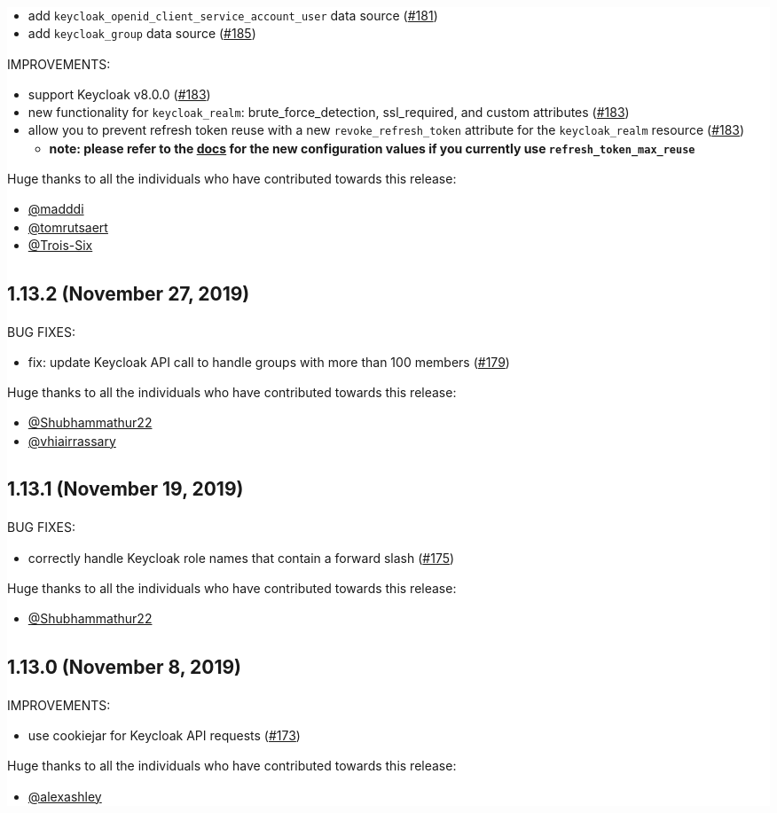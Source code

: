 * add `keycloak_openid_client_service_account_user` data source ([#181](https://github.com/mrparkers/terraform-provider-keycloak/pull/181))
* add `keycloak_group` data source ([#185](https://github.com/mrparkers/terraform-provider-keycloak/pull/185))

IMPROVEMENTS:

* support Keycloak v8.0.0 ([#183](https://github.com/mrparkers/terraform-provider-keycloak/pull/183))
* new functionality for `keycloak_realm`: brute_force_detection, ssl_required, and custom attributes ([#183](https://github.com/mrparkers/terraform-provider-keycloak/pull/183))
* allow you to prevent refresh token reuse with a new `revoke_refresh_token` attribute for the `keycloak_realm` resource ([#183](https://github.com/mrparkers/terraform-provider-keycloak/pull/183))
  * **note: please refer to the [docs](https://mrparkers.github.io/terraform-provider-keycloak/resources/keycloak_realm/#tokens) for the new configuration values if you currently use `refresh_token_max_reuse`**

Huge thanks to all the individuals who have contributed towards this release:

- [@madddi](https://github.com/madddi)
- [@tomrutsaert](https://github.com/tomrutsaert)
- [@Trois-Six](https://github.com/Trois-Six)

## 1.13.2 (November 27, 2019)

BUG FIXES:

* fix: update Keycloak API call to handle groups with more than 100 members ([#179](https://github.com/mrparkers/terraform-provider-keycloak/pull/179))

Huge thanks to all the individuals who have contributed towards this release:

- [@Shubhammathur22](https://github.com/Shubhammathur22)
- [@vhiairrassary](https://github.com/vhiairrassary)

## 1.13.1 (November 19, 2019)

BUG FIXES:

* correctly handle Keycloak role names that contain a forward slash ([#175](https://github.com/mrparkers/terraform-provider-keycloak/pull/175))

Huge thanks to all the individuals who have contributed towards this release:

- [@Shubhammathur22](https://github.com/Shubhammathur22)

## 1.13.0 (November 8, 2019)

IMPROVEMENTS:

* use cookiejar for Keycloak API requests ([#173](https://github.com/mrparkers/terraform-provider-keycloak/pull/173))

Huge thanks to all the individuals who have contributed towards this release:

- [@alexashley](https://github.com/alexashley)

